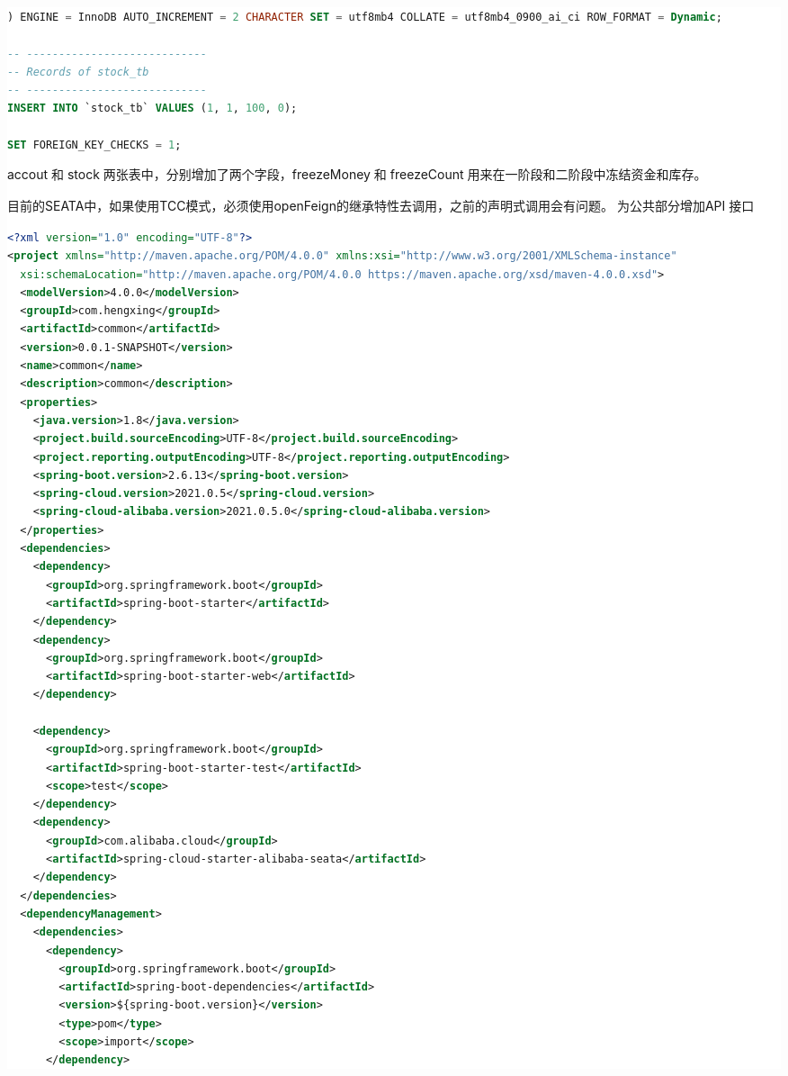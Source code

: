 ```sql
) ENGINE = InnoDB AUTO_INCREMENT = 2 CHARACTER SET = utf8mb4 COLLATE = utf8mb4_0900_ai_ci ROW_FORMAT = Dynamic;

-- ----------------------------
-- Records of stock_tb
-- ----------------------------
INSERT INTO `stock_tb` VALUES (1, 1, 100, 0);

SET FOREIGN_KEY_CHECKS = 1;

```
accout 和 stock 两张表中，分别增加了两个字段，freezeMoney 和 freezeCount 用来在一阶段和二阶段中冻结资金和库存。

目前的SEATA中，如果使用TCC模式，必须使用openFeign的继承特性去调用，之前的声明式调用会有问题。
为公共部分增加API 接口
```xml
<?xml version="1.0" encoding="UTF-8"?>
<project xmlns="http://maven.apache.org/POM/4.0.0" xmlns:xsi="http://www.w3.org/2001/XMLSchema-instance"
  xsi:schemaLocation="http://maven.apache.org/POM/4.0.0 https://maven.apache.org/xsd/maven-4.0.0.xsd">
  <modelVersion>4.0.0</modelVersion>
  <groupId>com.hengxing</groupId>
  <artifactId>common</artifactId>
  <version>0.0.1-SNAPSHOT</version>
  <name>common</name>
  <description>common</description>
  <properties>
    <java.version>1.8</java.version>
    <project.build.sourceEncoding>UTF-8</project.build.sourceEncoding>
    <project.reporting.outputEncoding>UTF-8</project.reporting.outputEncoding>
    <spring-boot.version>2.6.13</spring-boot.version>
    <spring-cloud.version>2021.0.5</spring-cloud.version>
    <spring-cloud-alibaba.version>2021.0.5.0</spring-cloud-alibaba.version>
  </properties>
  <dependencies>
    <dependency>
      <groupId>org.springframework.boot</groupId>
      <artifactId>spring-boot-starter</artifactId>
    </dependency>
    <dependency>
      <groupId>org.springframework.boot</groupId>
      <artifactId>spring-boot-starter-web</artifactId>
    </dependency>

    <dependency>
      <groupId>org.springframework.boot</groupId>
      <artifactId>spring-boot-starter-test</artifactId>
      <scope>test</scope>
    </dependency>
    <dependency>
      <groupId>com.alibaba.cloud</groupId>
      <artifactId>spring-cloud-starter-alibaba-seata</artifactId>
    </dependency>
  </dependencies>
  <dependencyManagement>
    <dependencies>
      <dependency>
        <groupId>org.springframework.boot</groupId>
        <artifactId>spring-boot-dependencies</artifactId>
        <version>${spring-boot.version}</version>
        <type>pom</type>
        <scope>import</scope>
      </dependency>
```